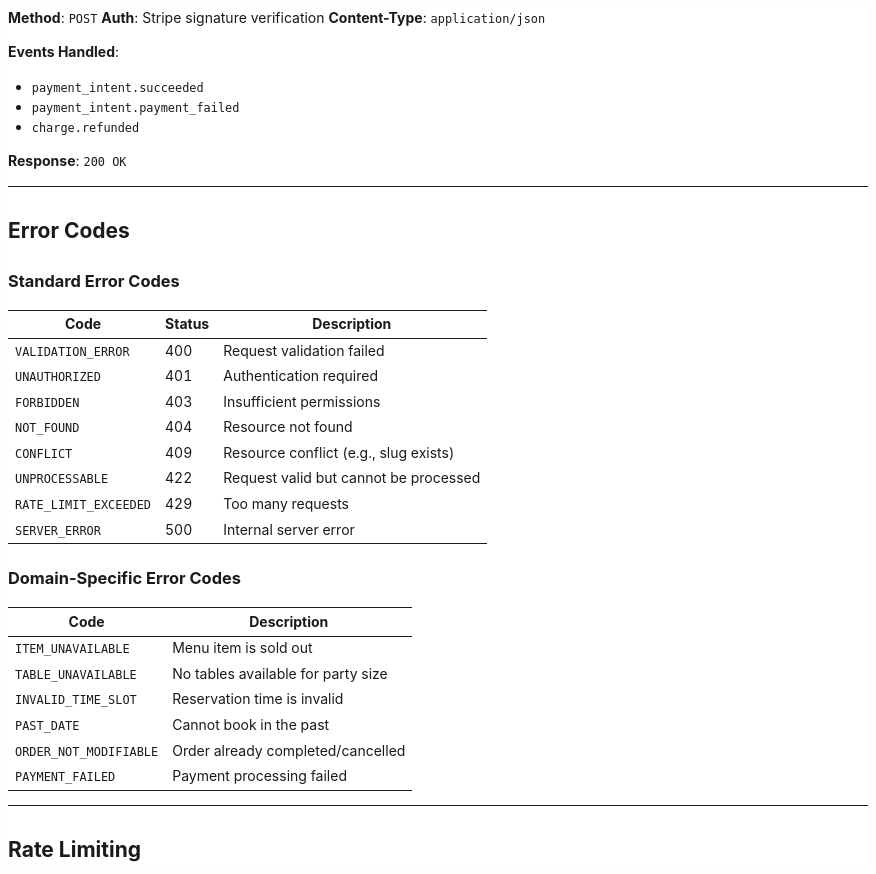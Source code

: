 **Method**: `POST`
**Auth**: Stripe signature verification
**Content-Type**: `application/json`

**Events Handled**:
- `payment_intent.succeeded`
- `payment_intent.payment_failed`
- `charge.refunded`

**Response**: `200 OK`

---

## Error Codes

### Standard Error Codes

| Code | Status | Description |
|------|--------|-------------|
| `VALIDATION_ERROR` | 400 | Request validation failed |
| `UNAUTHORIZED` | 401 | Authentication required |
| `FORBIDDEN` | 403 | Insufficient permissions |
| `NOT_FOUND` | 404 | Resource not found |
| `CONFLICT` | 409 | Resource conflict (e.g., slug exists) |
| `UNPROCESSABLE` | 422 | Request valid but cannot be processed |
| `RATE_LIMIT_EXCEEDED` | 429 | Too many requests |
| `SERVER_ERROR` | 500 | Internal server error |

### Domain-Specific Error Codes

| Code | Description |
|------|-------------|
| `ITEM_UNAVAILABLE` | Menu item is sold out |
| `TABLE_UNAVAILABLE` | No tables available for party size |
| `INVALID_TIME_SLOT` | Reservation time is invalid |
| `PAST_DATE` | Cannot book in the past |
| `ORDER_NOT_MODIFIABLE` | Order already completed/cancelled |
| `PAYMENT_FAILED` | Payment processing failed |

---

## Rate Limiting

